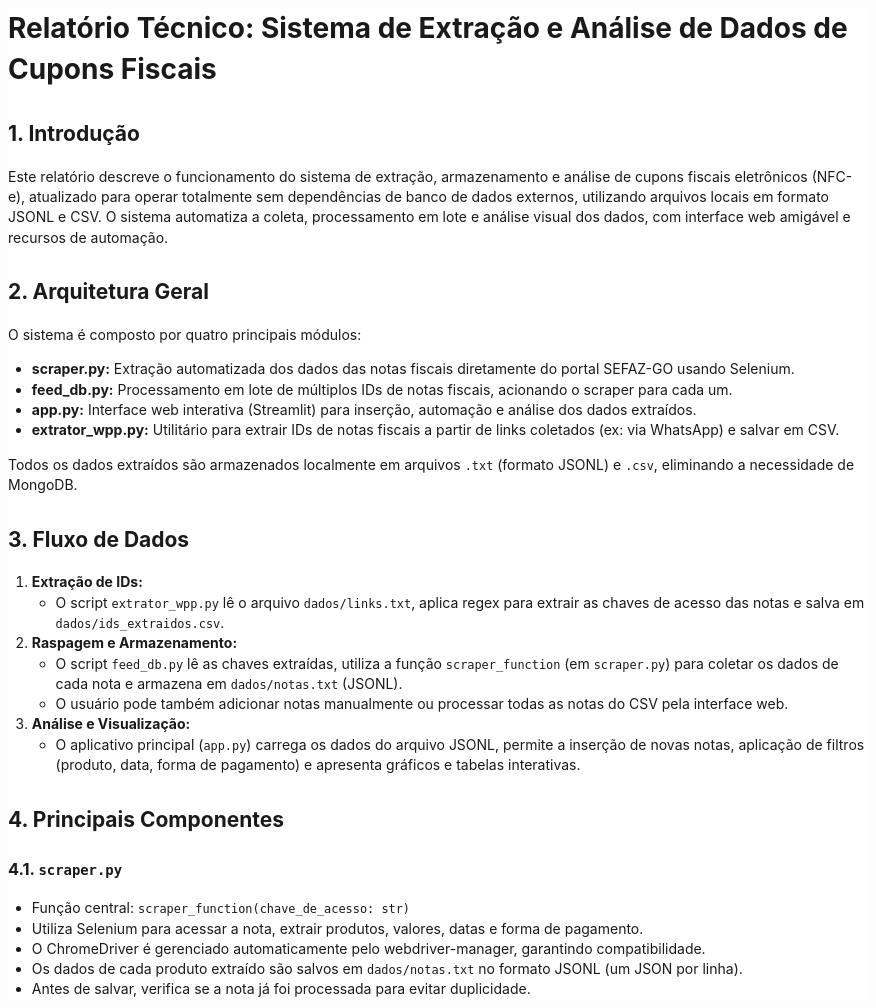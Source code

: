 # Relatório Técnico: Sistema de Extração e Análise de Dados de Cupons Fiscais

## 1. Introdução

Este relatório descreve o funcionamento do sistema de extração, armazenamento e análise de cupons fiscais eletrônicos (NFC-e), atualizado para operar totalmente sem dependências de banco de dados externos, utilizando arquivos locais em formato JSONL e CSV. O sistema automatiza a coleta, processamento em lote e análise visual dos dados, com interface web amigável e recursos de automação.

## 2. Arquitetura Geral

O sistema é composto por quatro principais módulos:
- **scraper.py:** Extração automatizada dos dados das notas fiscais diretamente do portal SEFAZ-GO usando Selenium.
- **feed_db.py:** Processamento em lote de múltiplos IDs de notas fiscais, acionando o scraper para cada um.
- **app.py:** Interface web interativa (Streamlit) para inserção, automação e análise dos dados extraídos.
- **extrator_wpp.py:** Utilitário para extrair IDs de notas fiscais a partir de links coletados (ex: via WhatsApp) e salvar em CSV.

Todos os dados extraídos são armazenados localmente em arquivos `.txt` (formato JSONL) e `.csv`, eliminando a necessidade de MongoDB.

## 3. Fluxo de Dados
1. **Extração de IDs:**
   - O script `extrator_wpp.py` lê o arquivo `dados/links.txt`, aplica regex para extrair as chaves de acesso das notas e salva em `dados/ids_extraidos.csv`.
2. **Raspagem e Armazenamento:**
   - O script `feed_db.py` lê as chaves extraídas, utiliza a função `scraper_function` (em `scraper.py`) para coletar os dados de cada nota e armazena em `dados/notas.txt` (JSONL).
   - O usuário pode também adicionar notas manualmente ou processar todas as notas do CSV pela interface web.
3. **Análise e Visualização:**
   - O aplicativo principal (`app.py`) carrega os dados do arquivo JSONL, permite a inserção de novas notas, aplicação de filtros (produto, data, forma de pagamento) e apresenta gráficos e tabelas interativas.

## 4. Principais Componentes

### 4.1. `scraper.py`
- Função central: `scraper_function(chave_de_acesso: str)`
- Utiliza Selenium para acessar a nota, extrair produtos, valores, datas e forma de pagamento.
- O ChromeDriver é gerenciado automaticamente pelo webdriver-manager, garantindo compatibilidade.
- Os dados de cada produto extraído são salvos em `dados/notas.txt` no formato JSONL (um JSON por linha).
- Antes de salvar, verifica se a nota já foi processada para evitar duplicidade.
